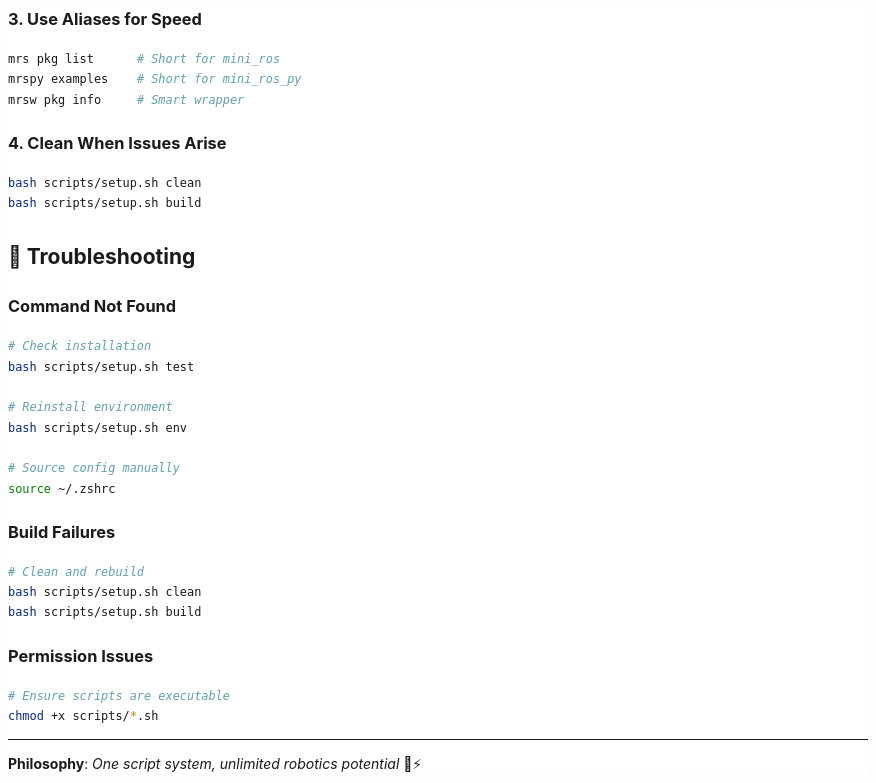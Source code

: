 ### 3. **Use Aliases for Speed**
```bash
mrs pkg list      # Short for mini_ros
mrspy examples    # Short for mini_ros_py
mrsw pkg info     # Smart wrapper
```

### 4. **Clean When Issues Arise**
```bash
bash scripts/setup.sh clean
bash scripts/setup.sh build
```

## 🐛 Troubleshooting

### Command Not Found
```bash
# Check installation
bash scripts/setup.sh test

# Reinstall environment
bash scripts/setup.sh env

# Source config manually
source ~/.zshrc
```

### Build Failures
```bash
# Clean and rebuild
bash scripts/setup.sh clean
bash scripts/setup.sh build
```

### Permission Issues
```bash
# Ensure scripts are executable
chmod +x scripts/*.sh
```

---

**Philosophy**: *One script system, unlimited robotics potential* 🤖⚡ 